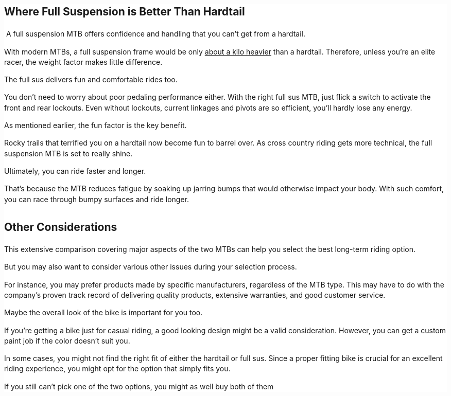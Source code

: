 ## Where Full Suspension is Better Than Hardtail

 A full suspension MTB offers confidence and handling that you can’t get from a hardtail.

With modern MTBs, a full suspension frame would be only [about a kilo heavier](https://www.redbull.com/se-en/hardtail-versus-full-suspension-mtb-bikes) than a hardtail. Therefore, unless you’re an elite racer, the weight factor makes little difference.

The full sus delivers fun and comfortable rides too.

You don’t need to worry about poor pedaling performance either. With the right full sus MTB, just flick a switch to activate the front and rear lockouts. Even without lockouts, current linkages and pivots are so efficient, you’ll hardly lose any energy.

As mentioned earlier, the fun factor is the key benefit.

Rocky trails that terrified you on a hardtail now become fun to barrel over. As cross country riding gets more technical, the full suspension MTB is set to really shine.

Ultimately, you can ride faster and longer.

That’s because the MTB reduces fatigue by soaking up jarring bumps that would otherwise impact your body. With such comfort, you can race through bumpy surfaces and ride longer.

## Other Considerations

This extensive comparison covering major aspects of the two MTBs can help you select the best long-term riding option.

But you may also want to consider various other issues during your selection process.

For instance, you may prefer products made by specific manufacturers, regardless of the MTB type. This may have to do with the company’s proven track record of delivering quality products, extensive warranties, and good customer service.

Maybe the overall look of the bike is important for you too.

If you’re getting a bike just for casual riding, a good looking design might be a valid consideration. However, you can get a custom paint job if the color doesn’t suit you.

In some cases, you might not find the right fit of either the hardtail or full sus. Since a proper fitting bike is crucial for an excellent riding experience, you might opt for the option that simply fits you.

If you still can’t pick one of the two options, you might as well buy both of them
